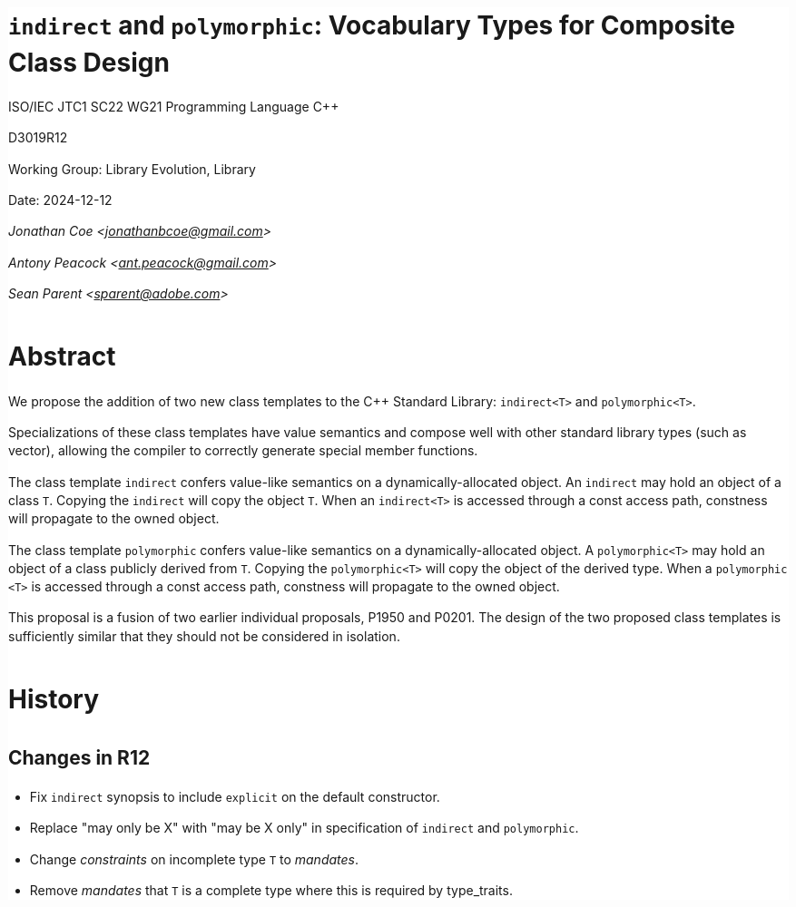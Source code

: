 

# `indirect` and `polymorphic`: Vocabulary Types for Composite Class Design

ISO/IEC JTC1 SC22 WG21 Programming Language C++

D3019R12

Working Group: Library Evolution, Library

Date: 2024-12-12

_Jonathan Coe \<<jonathanbcoe@gmail.com>\>_

_Antony Peacock \<<ant.peacock@gmail.com>\>_

_Sean Parent \<<sparent@adobe.com>\>_

# Abstract

We propose the addition of two new class templates to the C++ Standard Library:
`indirect<T>` and `polymorphic<T>`.

Specializations of these class templates have value semantics and compose well
with other standard library types (such as vector), allowing the compiler to
correctly generate special member functions.

The class template `indirect` confers value-like semantics on a
dynamically-allocated object. An `indirect` may hold an object of a class `T`.
Copying the `indirect` will copy the object `T`. When an `indirect<T>` is
accessed through a const access path, constness will propagate to the owned
object.

The class template `polymorphic` confers value-like semantics on a
dynamically-allocated object.  A `polymorphic<T>` may hold an object of a class
publicly derived from `T`. Copying the `polymorphic<T>` will copy the object of
the derived type. When a `polymorphic<T>` is accessed through a const access
path, constness will propagate to the owned object.

This proposal is a fusion of two earlier individual proposals, P1950 and P0201.
The design of the two proposed class templates is sufficiently similar that they
should not be considered in isolation.

# History

## Changes in R12

* Fix `indirect` synopsis to include `explicit` on the default constructor.

* Replace "may only be X" with "may be X only" in specification of `indirect` and `polymorphic`.

* Change _constraints_ on incomplete type `T` to _mandates_.

* Remove _mandates_ that `T` is a complete type where this is required by type_traits.
